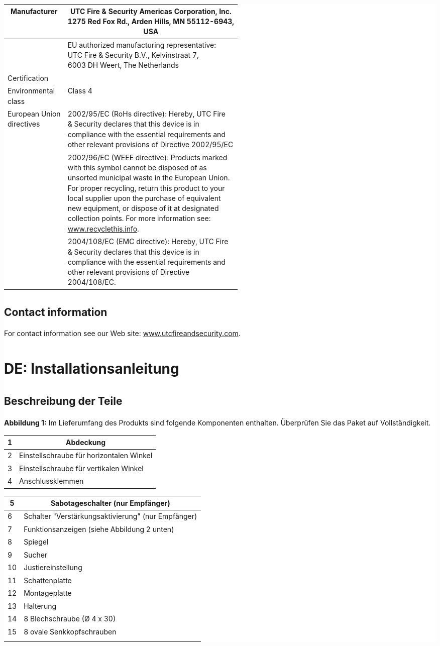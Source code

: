 | Manufacturer                 | UTC Fire & Security Americas Corporation, Inc.<br>1275 Red Fox Rd., Arden Hills, MN 55112-6943,<br>USA                                                                                                                                                                                                                                                                        |
|------------------------------|-------------------------------------------------------------------------------------------------------------------------------------------------------------------------------------------------------------------------------------------------------------------------------------------------------------------------------------------------------------------------------|
|                              | EU authorized manufacturing representative:<br>UTC Fire & Security B.V., Kelvinstraat 7,<br>6003 DH Weert, The Netherlands                                                                                                                                                                                                                                                    |
| Certification                |                                                                                                                                                                                                                                                                                                                                                                               |
| Environmental<br>class       | Class 4                                                                                                                                                                                                                                                                                                                                                                       |
| European Union<br>directives | 2002/95/EC (RoHs directive): Hereby, UTC Fire<br>& Security declares that this device is in<br>compliance with the essential requirements and<br>other relevant provisions of Directive 2002/95/EC                                                                                                                                                                            |
|                              | 2002/96/EC (WEEE directive): Products marked<br>with this symbol cannot be disposed of as<br>unsorted municipal waste in the European Union.<br>For proper recycling, return this product to your<br>local supplier upon the purchase of equivalent<br>new equipment, or dispose of it at designated<br>collection points. For more information see:<br>www.recyclethis.info. |
|                              | 2004/108/EC (EMC directive): Hereby, UTC Fire<br>& Security declares that this device is in<br>compliance with the essential requirements and<br>other relevant provisions of Directive<br>2004/108/EC.                                                                                                                                                                       |

## **Contact information**

For contact information see our Web site: www.utcfireandsecurity.com.

# **DE: Installationsanleitung**

## **Beschreibung der Teile**

**Abbildung 1:** Im Lieferumfang des Produkts sind folgende Komponenten enthalten. Überprüfen Sie das Paket auf Vollständigkeit.

| 1 | Abdeckung                                |
|---|------------------------------------------|
| 2 | Einstellschraube für horizontalen Winkel |
| 3 | Einstellschraube für vertikalen Winkel   |
| 4 | Anschlussklemmen                         |

| 5  | Sabotageschalter (nur Empfänger)                   |
|----|----------------------------------------------------|
| 6  | Schalter "Verstärkungsaktivierung" (nur Empfänger) |
| 7  | Funktionsanzeigen (siehe Abbildung 2 unten)        |
| 8  | Spiegel                                            |
| 9  | Sucher                                             |
| 10 | Justiereinstellung                                 |
| 11 | Schattenplatte                                     |
| 12 | Montageplatte                                      |
| 13 | Halterung                                          |
| 14 | 8 Blechschraube (Ø 4 x 30)                         |
| 15 | 8 ovale Senkkopfschrauben                          |
|    |                                                    |

